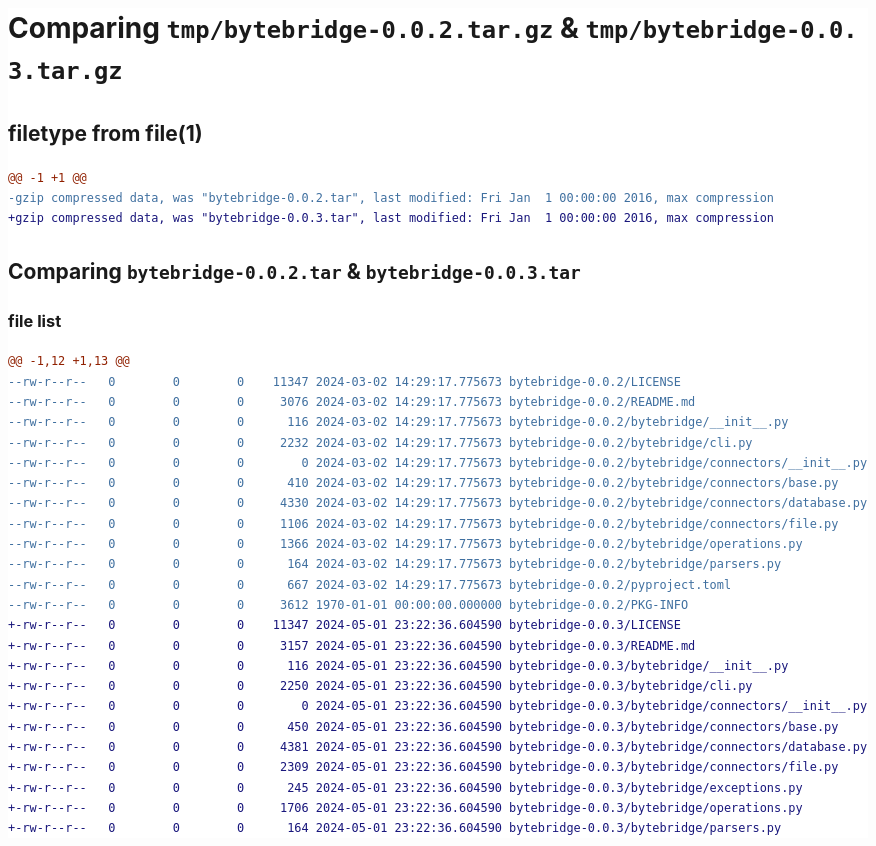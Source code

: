 # Comparing `tmp/bytebridge-0.0.2.tar.gz` & `tmp/bytebridge-0.0.3.tar.gz`

## filetype from file(1)

```diff
@@ -1 +1 @@
-gzip compressed data, was "bytebridge-0.0.2.tar", last modified: Fri Jan  1 00:00:00 2016, max compression
+gzip compressed data, was "bytebridge-0.0.3.tar", last modified: Fri Jan  1 00:00:00 2016, max compression
```

## Comparing `bytebridge-0.0.2.tar` & `bytebridge-0.0.3.tar`

### file list

```diff
@@ -1,12 +1,13 @@
--rw-r--r--   0        0        0    11347 2024-03-02 14:29:17.775673 bytebridge-0.0.2/LICENSE
--rw-r--r--   0        0        0     3076 2024-03-02 14:29:17.775673 bytebridge-0.0.2/README.md
--rw-r--r--   0        0        0      116 2024-03-02 14:29:17.775673 bytebridge-0.0.2/bytebridge/__init__.py
--rw-r--r--   0        0        0     2232 2024-03-02 14:29:17.775673 bytebridge-0.0.2/bytebridge/cli.py
--rw-r--r--   0        0        0        0 2024-03-02 14:29:17.775673 bytebridge-0.0.2/bytebridge/connectors/__init__.py
--rw-r--r--   0        0        0      410 2024-03-02 14:29:17.775673 bytebridge-0.0.2/bytebridge/connectors/base.py
--rw-r--r--   0        0        0     4330 2024-03-02 14:29:17.775673 bytebridge-0.0.2/bytebridge/connectors/database.py
--rw-r--r--   0        0        0     1106 2024-03-02 14:29:17.775673 bytebridge-0.0.2/bytebridge/connectors/file.py
--rw-r--r--   0        0        0     1366 2024-03-02 14:29:17.775673 bytebridge-0.0.2/bytebridge/operations.py
--rw-r--r--   0        0        0      164 2024-03-02 14:29:17.775673 bytebridge-0.0.2/bytebridge/parsers.py
--rw-r--r--   0        0        0      667 2024-03-02 14:29:17.775673 bytebridge-0.0.2/pyproject.toml
--rw-r--r--   0        0        0     3612 1970-01-01 00:00:00.000000 bytebridge-0.0.2/PKG-INFO
+-rw-r--r--   0        0        0    11347 2024-05-01 23:22:36.604590 bytebridge-0.0.3/LICENSE
+-rw-r--r--   0        0        0     3157 2024-05-01 23:22:36.604590 bytebridge-0.0.3/README.md
+-rw-r--r--   0        0        0      116 2024-05-01 23:22:36.604590 bytebridge-0.0.3/bytebridge/__init__.py
+-rw-r--r--   0        0        0     2250 2024-05-01 23:22:36.604590 bytebridge-0.0.3/bytebridge/cli.py
+-rw-r--r--   0        0        0        0 2024-05-01 23:22:36.604590 bytebridge-0.0.3/bytebridge/connectors/__init__.py
+-rw-r--r--   0        0        0      450 2024-05-01 23:22:36.604590 bytebridge-0.0.3/bytebridge/connectors/base.py
+-rw-r--r--   0        0        0     4381 2024-05-01 23:22:36.604590 bytebridge-0.0.3/bytebridge/connectors/database.py
+-rw-r--r--   0        0        0     2309 2024-05-01 23:22:36.604590 bytebridge-0.0.3/bytebridge/connectors/file.py
+-rw-r--r--   0        0        0      245 2024-05-01 23:22:36.604590 bytebridge-0.0.3/bytebridge/exceptions.py
+-rw-r--r--   0        0        0     1706 2024-05-01 23:22:36.604590 bytebridge-0.0.3/bytebridge/operations.py
+-rw-r--r--   0        0        0      164 2024-05-01 23:22:36.604590 bytebridge-0.0.3/bytebridge/parsers.py
```